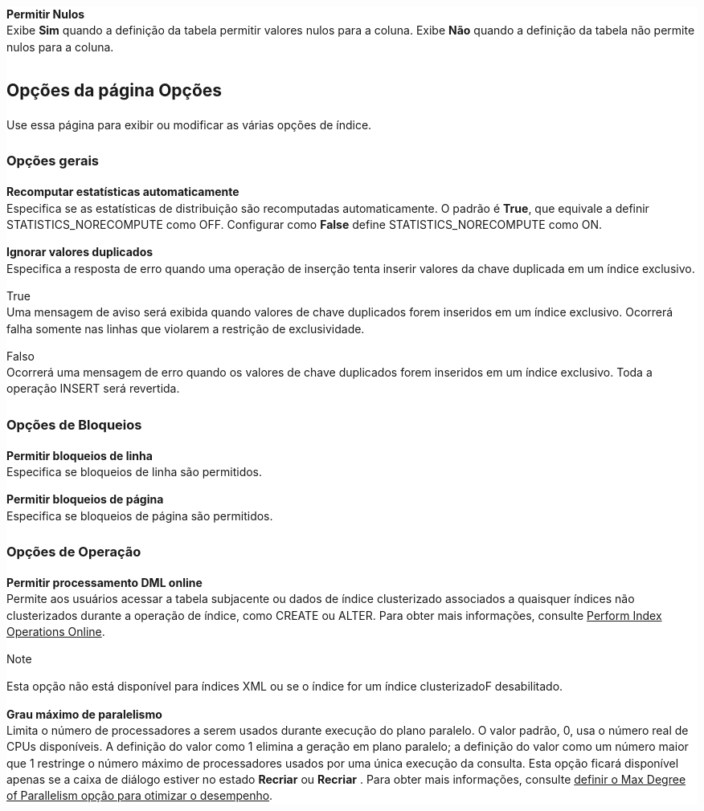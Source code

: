  **Permitir Nulos**  
 Exibe **Sim** quando a definição da tabela permitir valores nulos para a coluna. Exibe **Não** quando a definição da tabela não permite nulos para a coluna.  

##  <a name="options-page-options"></a><a name="Options"></a> Opções da página Opções
 Use essa página para exibir ou modificar as várias opções de índice.

### <a name="general-options"></a>Opções gerais
**Recomputar estatísticas automaticamente**<br>
Especifica se as estatísticas de distribuição são recomputadas automaticamente. O padrão é **True**, que equivale a definir STATISTICS_NORECOMPUTE como OFF. Configurar como **False** define STATISTICS_NORECOMPUTE como ON.

**Ignorar valores duplicados** <br>
Especifica a resposta de erro quando uma operação de inserção tenta inserir valores da chave duplicada em um índice exclusivo.

True<br>
Uma mensagem de aviso será exibida quando valores de chave duplicados forem inseridos em um índice exclusivo. Ocorrerá falha somente nas linhas que violarem a restrição de exclusividade.

Falso<br>
Ocorrerá uma mensagem de erro quando os valores de chave duplicados forem inseridos em um índice exclusivo. Toda a operação INSERT será revertida.

### <a name="locks-options"></a>Opções de Bloqueios

**Permitir bloqueios de linha**<br>
Especifica se bloqueios de linha são permitidos.

**Permitir bloqueios de página**<br>
Especifica se bloqueios de página são permitidos.

### <a name="operation-options"></a>Opções de Operação

 **Permitir processamento DML online**  
 Permite aos usuários acessar a tabela subjacente ou dados de índice clusterizado associados a quaisquer índices não clusterizados durante a operação de índice, como CREATE ou ALTER. Para obter mais informações, consulte [Perform Index Operations Online](../../relational-databases/indexes/perform-index-operations-online.md).  
  
> [!NOTE]  
>  Esta opção não está disponível para índices XML ou se o índice for um índice clusterizadoF desabilitado.  
  
 **Grau máximo de paralelismo**  
 Limita o número de processadores a serem usados durante execução do plano paralelo. O valor padrão, 0, usa o número real de CPUs disponíveis. A definição do valor como 1 elimina a geração em plano paralelo; a definição do valor como um número maior que 1 restringe o número máximo de processadores usados por uma única execução da consulta. Esta opção ficará disponível apenas se a caixa de diálogo estiver no estado **Recriar** ou **Recriar** . Para obter mais informações, consulte [definir o Max Degree of Parallelism opção para otimizar o desempenho](../../relational-databases/policy-based-management/set-the-max-degree-of-parallelism-option-for-optimal-performance.md).  
  